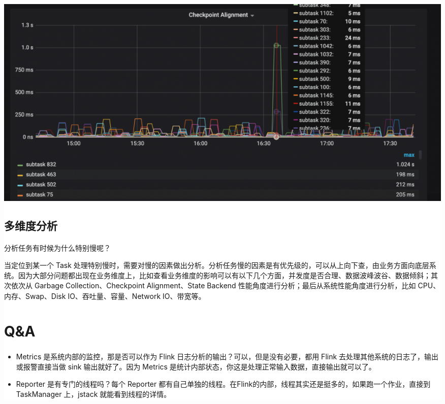 ![](../../assets/images/Flink/attachments/Apache%20Flink%20进阶教程（8）：详解%20Metrics%20原理与实战_image_8.png)

## 多维度分析

分析任务有时候为什么特别慢呢？

当定位到某一个 Task 处理特别慢时，需要对慢的因素做出分析。分析任务慢的因素是有优先级的，可以从上向下查，由业务方面向底层系统。因为大部分问题都出现在业务维度上，比如查看业务维度的影响可以有以下几个方面，并发度是否合理、数据波峰波谷、数据倾斜；其次依次从 Garbage Collection、Checkpoint Alignment、State Backend 性能角度进行分析；最后从系统性能角度进行分析，比如 CPU、内存、Swap、Disk IO、吞吐量、容量、Network IO、带宽等。

# Q&A

- Metrics 是系统内部的监控，那是否可以作为 Flink 日志分析的输出？可以，但是没有必要，都用 Flink 去处理其他系统的日志了，输出或报警直接当做 sink 输出就好了。因为 Metrics 是统计内部状态，你这是处理正常输入数据，直接输出就可以了。

- Reporter 是有专门的线程吗？每个 Reporter 都有自己单独的线程。在Flink的内部，线程其实还是挺多的，如果跑一个作业，直接到 TaskManager 上，jstack 就能看到线程的详情。